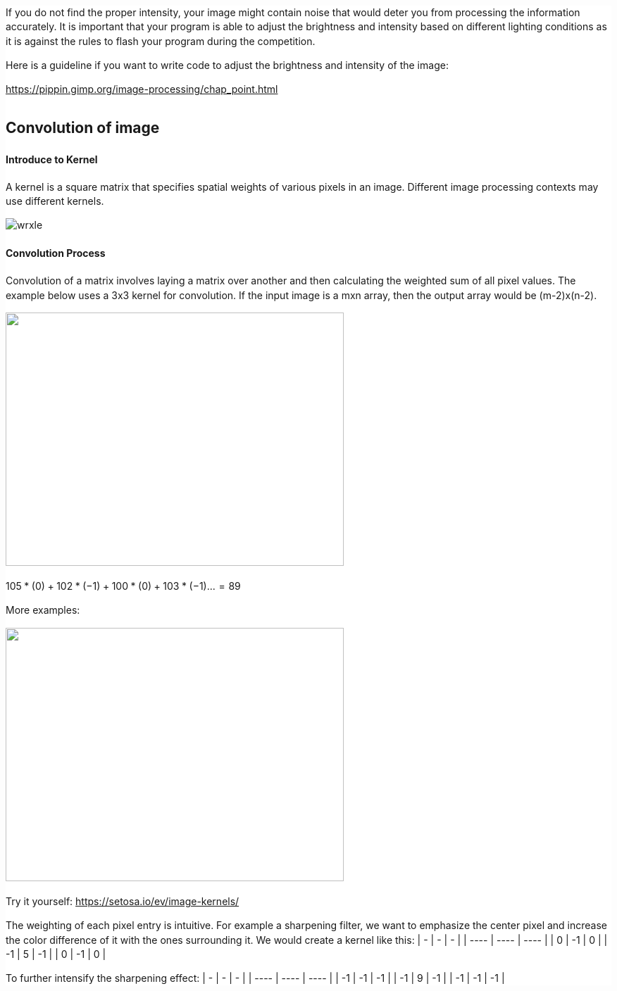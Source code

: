 If you do not find the proper intensity, your image might contain noise that would deter you from processing the information accurately. It is important that your program is able to adjust the brightness and intensity based on different lighting conditions as it is against the rules to flash your program during the competition.

Here is a guideline if you want to write code to adjust the brightness and intensity of the image:

https://pippin.gimp.org/image-processing/chap_point.html

## Convolution of image

#### Introduce to Kernel

A kernel is a square matrix that specifies spatial weights of various pixels in an image. Different image processing contexts may use different kernels.

<img width="480" alt="wrxle" src="https://user-images.githubusercontent.com/32810188/45767787-afb2fc00-bc6d-11e8-81a5-29ba95f1c94a.png">

#### Convolution Process

Convolution of a matrix involves laying a matrix over another and then calculating the weighted sum of all pixel values. The example below uses a 3x3 kernel for convolution. If the input image is a mxn array, then the output array would be (m-2)x(n-2).

<img width="480" height="360" src="https://user-images.githubusercontent.com/32810188/45766774-f6ebbd80-bc6a-11e8-9aed-c7f57fe57159.JPG">

$105*(0)+102*(-1)+100*(0)+103*(-1)... = 89$

More examples:

<img width="480" height="360" src="https://user-images.githubusercontent.com/32810188/45768526-bb9fbd80-bc6f-11e8-9d93-120bb90f9175.gif">

Try it yourself:
https://setosa.io/ev/image-kernels/

The weighting of each pixel entry is intuitive. For example a sharpening filter, we want to emphasize the center pixel and increase the color difference of it with the ones surrounding it. We would create a kernel like this:
| -    | -    | -    |
| ---- | ---- | ---- |
| 0    | -1   | 0    |
| -1   | 5    | -1   |
| 0    | -1   | 0    |

To further intensify the sharpening effect:
| -    | -    | -    |
| ---- | ---- | ---- |
| -1   | -1   | -1   |
| -1   | 9    | -1   |
| -1   | -1   | -1   |
